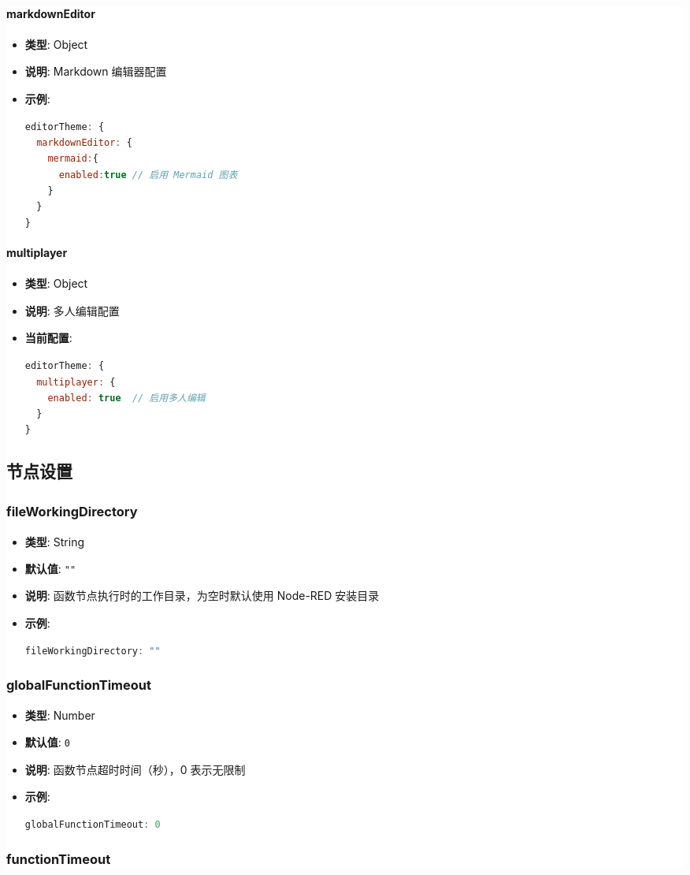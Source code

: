 #### markdownEditor

- **类型**: Object
- **说明**: Markdown 编辑器配置
- **示例**:

  ```javascript
  editorTheme: {
    markdownEditor: {
      mermaid:{
        enabled:true // 启用 Mermaid 图表
      }
    }
  }
  ```

#### multiplayer

- **类型**: Object
- **说明**: 多人编辑配置
- **当前配置**:

  ```javascript
  editorTheme: {
    multiplayer: {
      enabled: true  // 启用多人编辑
    }
  }
  ```

## 节点设置

### fileWorkingDirectory

- **类型**: String
- **默认值**: `""`
- **说明**: 函数节点执行时的工作目录，为空时默认使用 Node-RED 安装目录
- **示例**:

  ```javascript
  fileWorkingDirectory: ""
  ```

### globalFunctionTimeout

- **类型**: Number
- **默认值**: `0`
- **说明**: 函数节点超时时间（秒），0 表示无限制
- **示例**:

  ```javascript
  globalFunctionTimeout: 0
  ```

### functionTimeout
